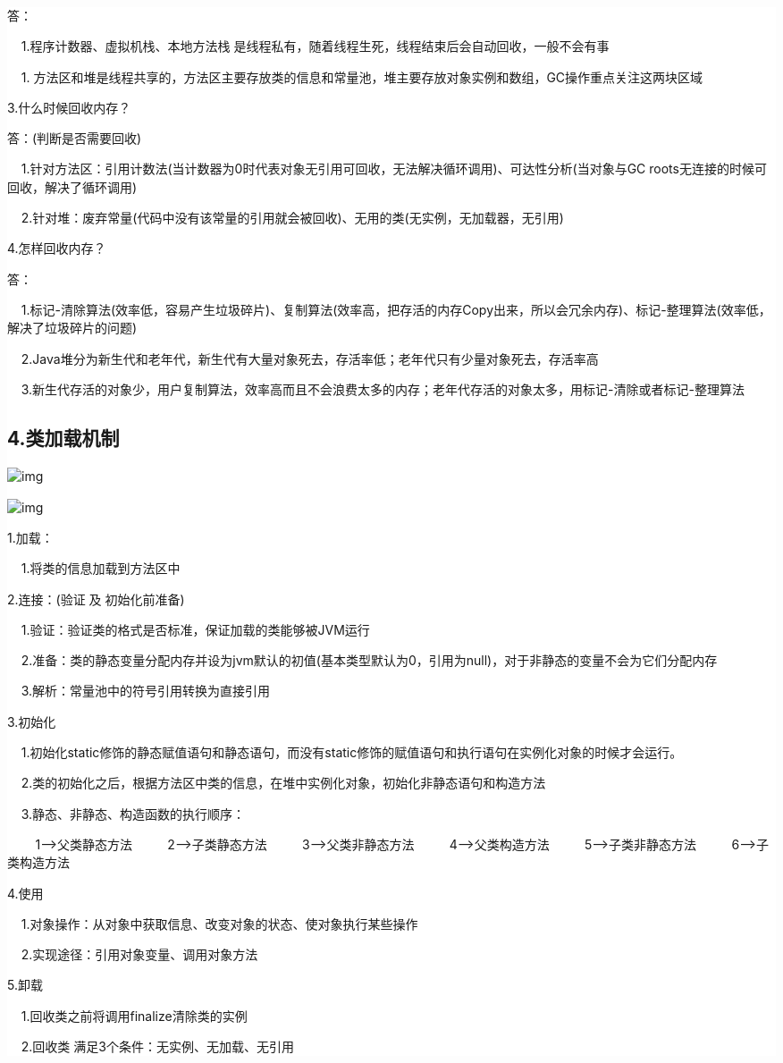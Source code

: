 答：

    1.程序计数器、虚拟机栈、本地方法栈 是线程私有，随着线程生死，线程结束后会自动回收，一般不会有事

    1. 方法区和堆是线程共享的，方法区主要存放类的信息和常量池，堆主要存放对象实例和数组，GC操作重点关注这两块区域

3.什么时候回收内存？

答：(判断是否需要回收)

    1.针对方法区：引用计数法(当计数器为0时代表对象无引用可回收，无法解决循环调用)、可达性分析(当对象与GC roots无连接的时候可回收，解决了循环调用)

    2.针对堆：废弃常量(代码中没有该常量的引用就会被回收)、无用的类(无实例，无加载器，无引用)

4.怎样回收内存？

答：

    1.标记-清除算法(效率低，容易产生垃圾碎片)、复制算法(效率高，把存活的内存Copy出来，所以会冗余内存)、标记-整理算法(效率低，解决了垃圾碎片的问题)

    2.Java堆分为新生代和老年代，新生代有大量对象死去，存活率低；老年代只有少量对象死去，存活率高

    3.新生代存活的对象少，用户复制算法，效率高而且不会浪费太多的内存；老年代存活的对象太多，用标记-清除或者标记-整理算法


## 4.类加载机制

![img](http://7xkmea.com5.z0.glb.clouddn.com/9jvm结构图.png)

![img](http://7xkmea.com5.z0.glb.clouddn.com/9类的生命周期.jpg)

1.加载：

    1.将类的信息加载到方法区中

2.连接：(验证 及 初始化前准备)

    1.验证：验证类的格式是否标准，保证加载的类能够被JVM运行

    2.准备：类的静态变量分配内存并设为jvm默认的初值(基本类型默认为0，引用为null)，对于非静态的变量不会为它们分配内存

    3.解析：常量池中的符号引用转换为直接引用

3.初始化

    1.初始化static修饰的静态赋值语句和静态语句，而没有static修饰的赋值语句和执行语句在实例化对象的时候才会运行。

    2.类的初始化之后，根据方法区中类的信息，在堆中实例化对象，初始化非静态语句和构造方法

    3.静态、非静态、构造函数的执行顺序：

        1-->父类静态方法 
        2-->子类静态方法 
        3-->父类非静态方法 
        4-->父类构造方法 
        5-->子类非静态方法 
        6-->子类构造方法

4.使用

    1.对象操作：从对象中获取信息、改变对象的状态、使对象执行某些操作

    2.实现途径：引用对象变量、调用对象方法

5.卸载

    1.回收类之前将调用finalize清除类的实例

    2.回收类 满足3个条件：无实例、无加载、无引用